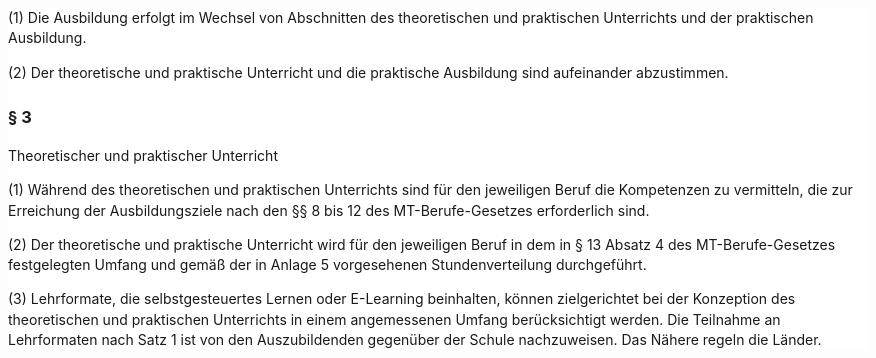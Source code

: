 <div class="jnhtml">

<div>

<div class="jurAbsatz">

(1) Die Ausbildung erfolgt im Wechsel von Abschnitten des theoretischen
und praktischen Unterrichts und der praktischen Ausbildung.

</div>

<div class="jurAbsatz">

(2) Der theoretische und praktische Unterricht und die praktische
Ausbildung sind aufeinander abzustimmen.

</div>

</div>

</div>

</div>

<span id="BJNR446700021BJNE000500000.html"></span>

### § 3  
Theoretischer und praktischer Unterricht

<div>

<div class="jnhtml">

<div>

<div class="jurAbsatz">

(1) Während des theoretischen und praktischen Unterrichts sind für den
jeweiligen Beruf die Kompetenzen zu vermitteln, die zur Erreichung der
Ausbildungsziele nach den §§ 8 bis 12 des MT-Berufe-Gesetzes
erforderlich sind.

</div>

<div class="jurAbsatz">

(2) Der theoretische und praktische Unterricht wird für den jeweiligen
Beruf in dem in § 13 Absatz 4 des MT-Berufe-Gesetzes festgelegten Umfang
und gemäß der in Anlage 5 vorgesehenen Stundenverteilung durchgeführt.

</div>

<div class="jurAbsatz">

(3) Lehrformate, die selbstgesteuertes Lernen oder E-Learning
beinhalten, können zielgerichtet bei der Konzeption des theoretischen
und praktischen Unterrichts in einem angemessenen Umfang berücksichtigt
werden. Die Teilnahme an Lehrformaten nach Satz 1 ist von den
Auszubildenden gegenüber der Schule nachzuweisen. Das Nähere regeln die
Länder.
